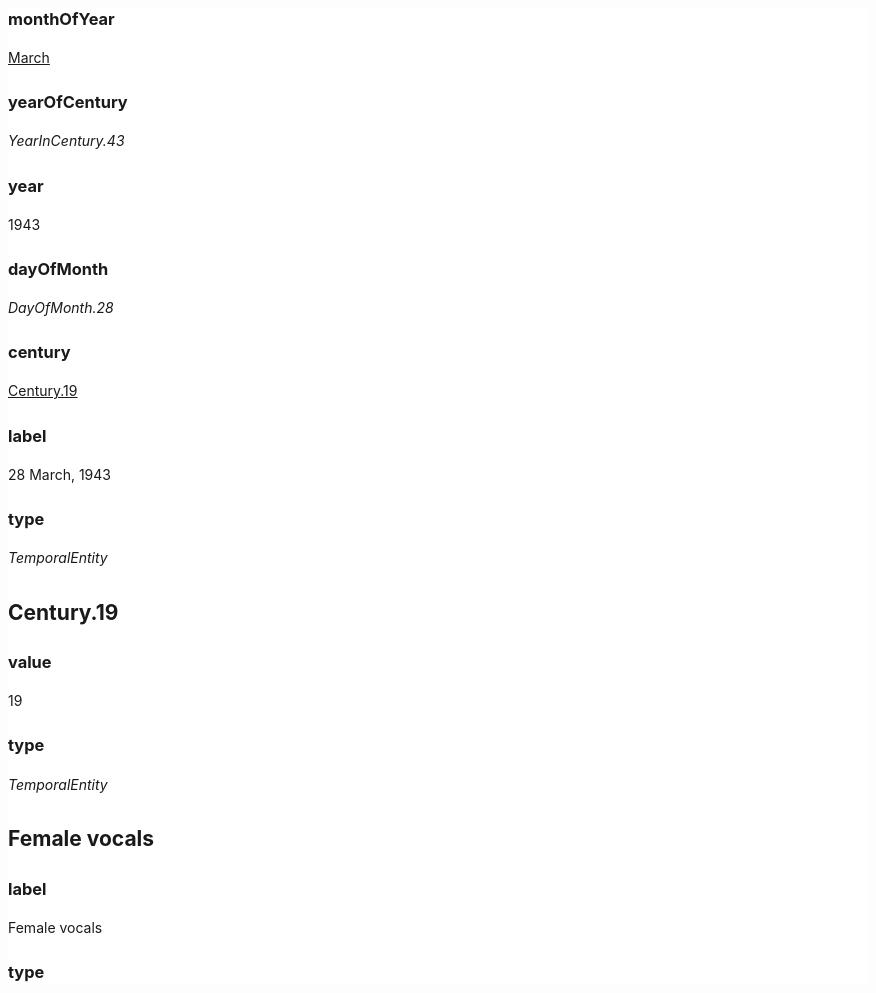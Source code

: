 ### monthOfYear


[March](#March)

### yearOfCentury


*YearInCentury.43*

### year


1943

### dayOfMonth


*DayOfMonth.28*

### century


[Century.19](#Century.19)

### label


28 March, 1943

### type


*TemporalEntity*

## Century.19

### value


19

### type


*TemporalEntity*

## Female vocals

### label


Female vocals

### type
